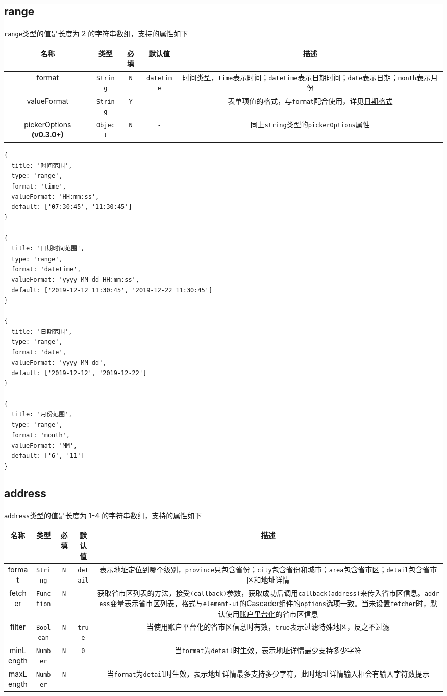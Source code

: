 ## range

`range`类型的值是长度为 2 的字符串数组，支持的属性如下

|            名称             |   类型   | 必填 |   默认值   |                                                                                                                                                             描述                                                                                                                                                              |
| :-------------------------: | :------: | :--: | :--------: | :---------------------------------------------------------------------------------------------------------------------------------------------------------------------------------------------------------------------------------------------------------------------------------------------------------------------------: |
|           format            | `String` | `N`  | `datetime` | 时间类型，`time`表示[时间](https://element.eleme.cn/#/zh-CN/component/time-picker)；`datetime`表示[日期时间](https://element.eleme.cn/#/zh-CN/component/datetime-picker)；`date`表示[日期](https://element.eleme.cn/#/zh-CN/component/date-picker)；`month`表示[月份](https://element.eleme.cn/#/zh-CN/component/date-picker) |
|         valueFormat         | `String` | `Y`  |    `-`     |                                                                                                    表单项值的格式，与`format`配合使用，详见[日期格式](https://element.eleme.cn/#/zh-CN/component/date-picker#ri-qi-ge-shi)                                                                                                    |
| pickerOptions **(v0.3.0+)** | `Object` | `N`  |    `-`     |                                                                                                                                             同上`string`类型的`pickerOptions`属性                                                                                                                                             |

```
{
  title: '时间范围',
  type: 'range',
  format: 'time',
  valueFormat: 'HH:mm:ss',
  default: ['07:30:45', '11:30:45']
}

{
  title: '日期时间范围',
  type: 'range',
  format: 'datetime',
  valueFormat: 'yyyy-MM-dd HH:mm:ss',
  default: ['2019-12-12 11:30:45', '2019-12-22 11:30:45']
}

{
  title: '日期范围',
  type: 'range',
  format: 'date',
  valueFormat: 'yyyy-MM-dd',
  default: ['2019-12-12', '2019-12-22']
}

{
  title: '月份范围',
  type: 'range',
  format: 'month',
  valueFormat: 'MM',
  default: ['6', '11']
}
```

## address

`address`类型的值是长度为 1-4 的字符串数组，支持的属性如下

|   名称    |    类型    | 必填 |  默认值  |                                                                                                                                                                                                                     描述                                                                                                                                                                                                                     |
| :-------: | :--------: | :--: | :------: | :------------------------------------------------------------------------------------------------------------------------------------------------------------------------------------------------------------------------------------------------------------------------------------------------------------------------------------------------------------------------------------------------------------------------------------------: |
|  format   |  `String`  | `N`  | `detail` |                                                                                                                                                              表示地址定位到哪个级别，`province`只包含省份；`city`包含省份和城市；`area`包含省市区；`detail`包含省市区和地址详情                                                                                                                                                              |
|  fetcher  | `Function` | `N`  |   `-`    | 获取省市区列表的方法，接受`(callback)`参数，获取成功后调用`callback(address)`来传入省市区信息。`address`变量表示省市区列表，格式与`element-ui`的[Cascader](https://element.eleme.cn/#/zh-CN/component/cascader)组件的`options`选项一致。当未设置`fetcher`时，默认使用[账户平台化](<http://km.vivo.xyz/pages/viewpage.action?pageId=28480544&token=iIVODW0BekNrSG24IShFFAPeCr-VGp1yiRcjgZ7A(55d5FVXb99gFoBWGWVPMHbN2gXyu57Ha0s)>)的省市区信息 |
|  filter   | `Boolean`  | `N`  |  `true`  |                                                                                                                                                                                    当使用账户平台化的省市区信息时有效，`true`表示过滤特殊地区，反之不过滤                                                                                                                                                                                    |
| minLength |  `Number`  | `N`  |   `0`    |                                                                                                                                                                                           当`format`为`detail`时生效，表示地址详情最少支持多少字符                                                                                                                                                                                           |
| maxLength |  `Number`  | `N`  |   `-`    |                                                                                                                                                                        当`format`为`detail`时生效，表示地址详情最多支持多少字符，此时地址详情输入框会有输入字符数提示                                                                                                                                                                        |
